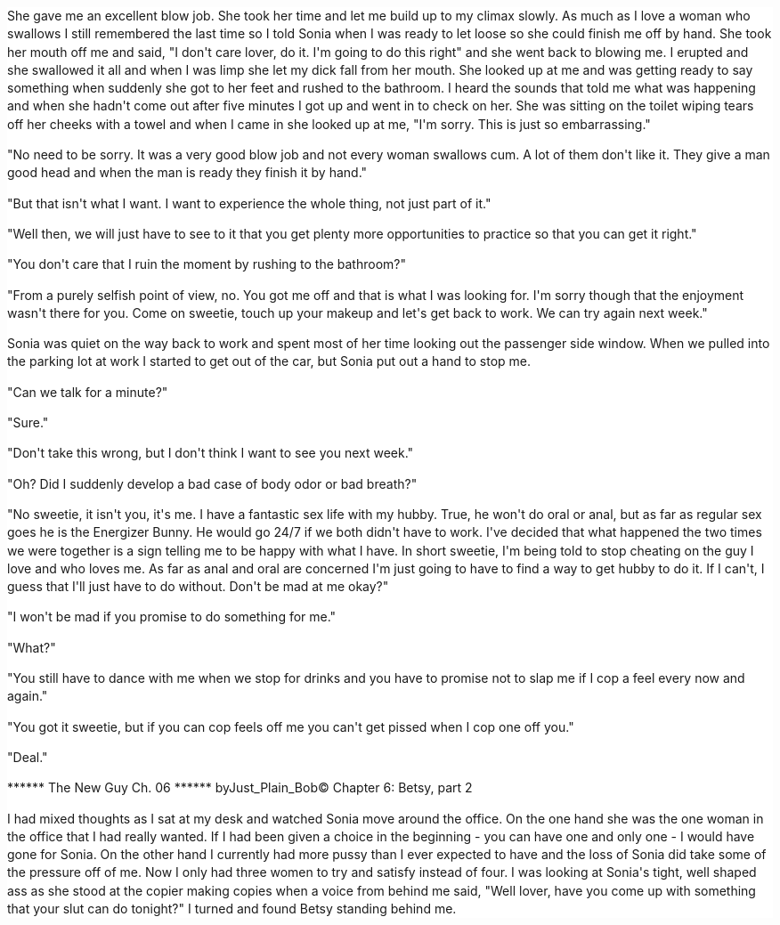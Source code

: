  She gave me an excellent blow job. She took her time and let me build up to my climax slowly. As much as I love a woman who swallows I still remembered the last time so I told Sonia when I was ready to let loose so she could finish me off by hand. She took her mouth off me and said, "I don't care lover, do it. I'm going to do this right" and she went back to blowing me. I erupted and she swallowed it all and when I was limp she let my dick fall from her mouth. She looked up at me and was getting ready to say something when suddenly she got to her feet and rushed to the bathroom. I heard the sounds that told me what was happening and when she hadn't come out after five minutes I got up and went in to check on her. She was sitting on the toilet wiping tears off her cheeks with a towel and when I came in she looked up at me, "I'm sorry. This is just so embarrassing." 

 "No need to be sorry. It was a very good blow job and not every woman swallows cum. A lot of them don't like it. They give a man good head and when the man is ready they finish it by hand." 

 "But that isn't what I want. I want to experience the whole thing, not just part of it." 

 "Well then, we will just have to see to it that you get plenty more opportunities to practice so that you can get it right." 

 "You don't care that I ruin the moment by rushing to the bathroom?" 

 "From a purely selfish point of view, no. You got me off and that is what I was looking for. I'm sorry though that the enjoyment wasn't there for you. Come on sweetie, touch up your makeup and let's get back to work. We can try again next week." 

 Sonia was quiet on the way back to work and spent most of her time looking out the passenger side window. When we pulled into the parking lot at work I started to get out of the car, but Sonia put out a hand to stop me. 

 "Can we talk for a minute?" 

 "Sure." 

 "Don't take this wrong, but I don't think I want to see you next week." 

 "Oh? Did I suddenly develop a bad case of body odor or bad breath?" 

 "No sweetie, it isn't you, it's me. I have a fantastic sex life with my hubby. True, he won't do oral or anal, but as far as regular sex goes he is the Energizer Bunny. He would go 24/7 if we both didn't have to work. I've decided that what happened the two times we were together is a sign telling me to be happy with what I have. In short sweetie, I'm being told to stop cheating on the guy I love and who loves me. As far as anal and oral are concerned I'm just going to have to find a way to get hubby to do it. If I can't, I guess that I'll just have to do without. Don't be mad at me okay?" 

 "I won't be mad if you promise to do something for me." 

 "What?" 

 "You still have to dance with me when we stop for drinks and you have to promise not to slap me if I cop a feel every now and again." 

 "You got it sweetie, but if you can cop feels off me you can't get pissed when I cop one off you." 

 "Deal."  

 

 ****** The New Guy Ch. 06 ****** byJust_Plain_Bob© Chapter 6: Betsy, part 2 

 I had mixed thoughts as I sat at my desk and watched Sonia move around the office. On the one hand she was the one woman in the office that I had really wanted. If I had been given a choice in the beginning - you can have one and only one - I would have gone for Sonia. On the other hand I currently had more pussy than I ever expected to have and the loss of Sonia did take some of the pressure off of me. Now I only had three women to try and satisfy instead of four. I was looking at Sonia's tight, well shaped ass as she stood at the copier making copies when a voice from behind me said, "Well lover, have you come up with something that your slut can do tonight?" I turned and found Betsy standing behind me. 

